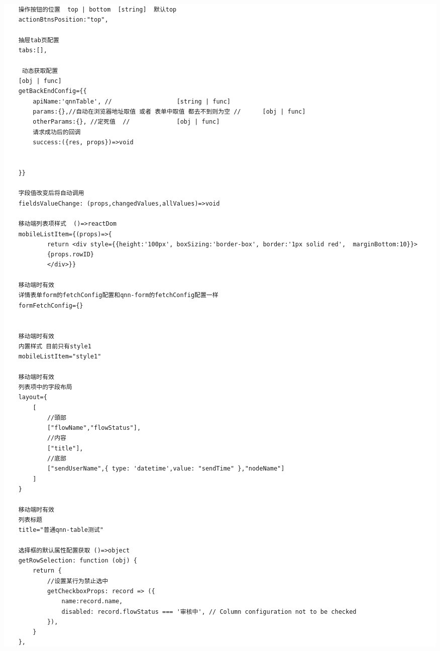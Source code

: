         操作按钮的位置  top | bottom  [string]  默认top
        actionBtnsPosition:"top",

        抽屉tab页配置
        tabs:[],

         动态获取配置
        [obj | func]
        getBackEndConfig={{
            apiName:'qnnTable', //                  [string | func]
            params:{},//自动在浏览器地址取值 或者 表单中取值 都去不到则为空 //      [obj | func]
            otherParams:{}, //定死值  //             [obj | func]
            请求成功后的回调
            success:({res, props})=>void


        }}

        字段值改变后将自动调用
        fieldsValueChange: (props,changedValues,allValues)=>void

        移动端列表项样式  ()=>reactDom
        mobileListItem={(props)=>{
                return <div style={{height:'100px', boxSizing:'border-box', border:'1px solid red',  marginBottom:10}}>
                {props.rowID}
                </div>}}

        移动端时有效
        详情表单form的fetchConfig配置和qnn-form的fetchConfig配置一样
        formFetchConfig={}


        移动端时有效
        内置样式 目前只有style1
        mobileListItem="style1"

        移动端时有效
        列表项中的字段布局
        layout={
            [
                //頭部
                ["flowName","flowStatus"],
                //内容
                ["title"],
                //底部
                ["sendUserName",{ type: 'datetime',value: "sendTime" },"nodeName"]
            ]
        }

        移动端时有效
        列表标题
        title="普通qnn-table测试"

        选择框的默认属性配置获取 ()=>object
        getRowSelection: function (obj) {
            return {
                //设置某行为禁止选中
                getCheckboxProps: record => ({
                    name:record.name,
                    disabled: record.flowStatus === '审核中', // Column configuration not to be checked
                }),
            }
        },
